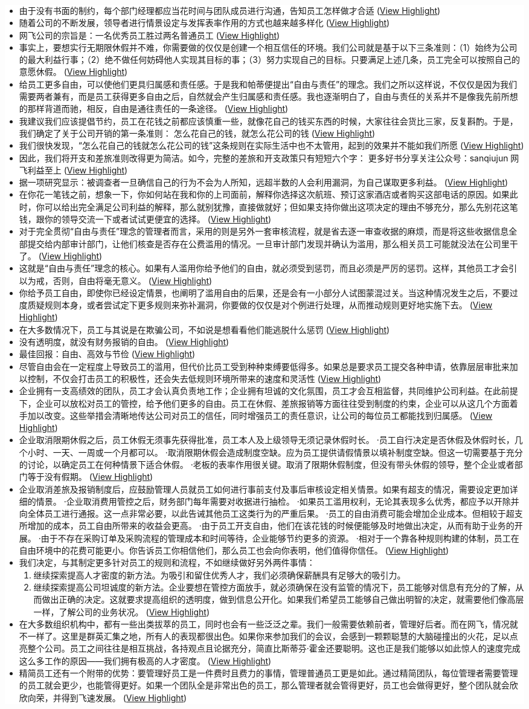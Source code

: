 - 由于没有书面的制约，每个部门经理都应当花时间与团队成员进行沟通，告知员工怎样做才合适 ([View Highlight](https://read.readwise.io/read/01hkmgr2294enjv43y7phhrse1))
- 随着公司的不断发展，领导者进行情景设定与发挥表率作用的方式也越来越多样化 ([View Highlight](https://read.readwise.io/read/01hkmgszayfbpspqg812zkvg3j))
- 网飞公司的宗旨是：一名优秀员工胜过两名普通员工 ([View Highlight](https://read.readwise.io/read/01hkmgwsd5d6ndpwqn7kxfn24e))
- 事实上，要想实行无期限休假并不难，你需要做的仅仅是创建一个相互信任的环境。我们公司就是基于以下三条准则：（1）始终为公司的最大利益行事；（2）绝不做任何妨碍他人实现其目标的事；（3）努力实现自己的目标。只要满足上述几条，员工完全可以按照自己的意愿休假。 ([View Highlight](https://read.readwise.io/read/01hkmgxxvw4andd6tpyx0wwgf0))
- 给员工更多自由，可以使他们更具归属感和责任感。于是我和帕蒂便提出“自由与责任”的理念。我们之所以这样说，不仅仅是因为我们需要两者兼有，而是员工获得更多自由之后，自然就会产生归属感和责任感。我也逐渐明白了，自由与责任的关系并不是像我先前所想的那样背道而驰，相反，自由是通往责任的一条途径。 ([View Highlight](https://read.readwise.io/read/01hkmh32e0nnkdek5kbkq8800h))
- 我建议我们应该提倡节约，员工在花钱之前都应该慎重一些，就像花自己的钱买东西的时候，大家往往会货比三家，反复斟酌。于是，我们确定了关于公司开销的第一条准则：
  怎么花自己的钱，就怎么花公司的钱 ([View Highlight](https://read.readwise.io/read/01hkpymbe9p9jbytgq0np6hh1d))
- 我们很快发现，“怎么花自己的钱就怎么花公司的钱”这条规则在实际生活中也不太管用，起到的效果并不能如我们所愿 ([View Highlight](https://read.readwise.io/read/01hkpyqhkjepbycp7z1edzpzrw))
- 因此，我们将开支和差旅准则改得更为简洁。如今，完整的差旅和开支政策只有短短六个字：
  更多好书分享关注公众号：sanqiujun
  网飞利益至上 ([View Highlight](https://read.readwise.io/read/01hkpyr83esxmph1dj7nebqyz7))
- 据一项研究显示：被调查者一旦确信自己的行为不会为人所知，远超半数的人会利用漏洞，为自己谋取更多利益。 ([View Highlight](https://read.readwise.io/read/01hkpythhpede91gy8xmgq6kbq))
- 在你花一笔钱之前，想象一下，你如何站在我和你的上司面前，解释你选择这次航班、预订这家酒店或者购买这部电话的原因。如果此时，你可以给出完全满足公司利益的解释，那么就别犹豫，直接做就好；但如果支持你做出这项决定的理由不够充分，那么先别花这笔钱，跟你的领导交流一下或者试试更便宜的选择。 ([View Highlight](https://read.readwise.io/read/01hkpz9s2wnsam7j5n7bkes0zv))
- 对于完全贯彻“自由与责任”理念的管理者而言，采用的则是另外一套审核流程，就是省去逐一审查收据的麻烦，而是将这些收据信息全部提交给内部审计部门，让他们核查是否存在公费滥用的情况。一旦审计部门发现并确认为滥用，那么相关员工可能就没法在公司里干了。 ([View Highlight](https://read.readwise.io/read/01hkpzmsqn3ehnev2me5da03t0))
- 这就是“自由与责任”理念的核心。如果有人滥用你给予他们的自由，就必须受到惩罚，而且必须是严厉的惩罚。这样，其他员工才会引以为戒，否则，自由将毫无意义。 ([View Highlight](https://read.readwise.io/read/01hkpzpmdbpkvbgzgfq8syxr4d))
- 你给予员工自由，即使你已经设定情景，也阐明了滥用自由的后果，还是会有一小部分人试图蒙混过关。当这种情况发生之后，不要过度质疑规则本身，或者尝试定下更多规则来弥补漏洞，你要做的仅仅是对个例进行处理，从而推动规则更好地实施下去。 ([View Highlight](https://read.readwise.io/read/01hkpzq8pmj5bsc4dwsb43jrfd))
- 在大多数情况下，员工与其说是在欺骗公司，不如说是想看看他们能逃脱什么惩罚 ([View Highlight](https://read.readwise.io/read/01hkpzry9732d9bzh7r2a3593j))
- 没有透明度，就没有财务报销的自由。 ([View Highlight](https://read.readwise.io/read/01hkpzvx1fws6gahsw9e915c0h))
- 最佳回报：自由、高效与节俭 ([View Highlight](https://read.readwise.io/read/01hkpzxgsyabszqhvwmhkg57vm))
- 尽管自由会在一定程度上导致员工的滥用，但代价比员工受到种种束缚要低得多。如果总是要求员工提交各种申请，依靠层层审批来加以控制，不仅会打击员工的积极性，还会失去低规则环境所带来的速度和灵活性 ([View Highlight](https://read.readwise.io/read/01hkpzz3f6q96gf7thvsjc8ae1))
- 企业拥有一支高绩效的团队，员工才会认真负责地工作；企业拥有坦诚的文化氛围，员工才会互相监督，共同维护公司利益。在此前提下，企业可以放松对员工的管控，给予他们更多的自由。员工在休假、差旅报销等方面往往受到制度的约束，企业可以从这几个方面着手加以改变。这些举措会清晰地传达公司对员工的信任，同时增强员工的责任意识，让公司的每位员工都能找到归属感。 ([View Highlight](https://read.readwise.io/read/01hkq0g1nz4nc1yjjz2z94rgrc))
- 企业取消限期休假之后，员工休假无须事先获得批准，员工本人及上级领导无须记录休假时长。
  ·员工自行决定是否休假及休假时长，几个小时、一天、一周或一个月都可以。
  ·取消限期休假会造成制度空缺。应为员工提供请假情景以填补制度空缺。但这一切需要基于充分的讨论，以确定员工在何种情景下适合休假。
  ·老板的表率作用很关键。取消了限期休假制度，但没有带头休假的领导，整个企业或者部门等于没有假期。 ([View Highlight](https://read.readwise.io/read/01hkq0h3a1kaz7nxa9yhwme2ww))
- 企业取消差旅及报销制度后，应鼓励管理人员就员工如何进行事前支付及事后审核设定相关情景。如果有超支的情况，需要设定更加详细的情景。
  ·企业取消费用管控之后，财务部门每年需要对收据进行抽检。
  ·如果员工滥用权利，无论其表现多么优秀，都应予以开除并向全体员工进行通报。这一点非常必要，以此告诫其他员工这类行为的严重后果。
  ·员工的自由消费可能会增加企业成本。但相较于超支所增加的成本，员工自由所带来的收益会更高。
  ·由于员工开支自由，他们在该花钱的时候便能够及时地做出决定，从而有助于业务的开展。
  ·由于不存在采购订单及采购流程的管理成本和时间等待，企业能够节约更多的资源。
  ·相对于一个靠各种规则构建的体制，员工在自由环境中的花费可能更小。你告诉员工你相信他们，那么员工也会向你表明，他们值得你信任。 ([View Highlight](https://read.readwise.io/read/01hkq0jjv5stas6rhkzvrx19jc))
- 我们决定，与其制定更多针对员工的规则和流程，不如继续做好另外两件事情：
  1. 继续探索提高人才密度的新方法。为吸引和留住优秀人才，我们必须确保薪酬具有足够大的吸引力。
  2. 继续探索提高公司坦诚度的新方法。企业要想在管控方面放手，就必须确保在没有监管的情况下，员工能够对信息有充分的了解，从而做出正确的决定。这就要求提高组织的透明度，做到信息公开化。如果我们希望员工能够自己做出明智的决定，就需要他们像高层一样，了解公司的业务状况。 ([View Highlight](https://read.readwise.io/read/01hkq0pep2rwaq041berfsmc3g))
- 在大多数组织机构中，都有一些出类拔萃的员工，同时也会有一些泛泛之辈。我们一般需要依赖前者，管理好后者。而在网飞，情况就不一样了。这里是群英汇集之地，所有人的表现都很出色。如果你来参加我们的会议，会感到一颗颗聪慧的大脑碰撞出的火花，足以点亮整个公司。员工之间往往是相互挑战，各持观点且论据充分，简直比斯蒂芬·霍金还要聪明。这也正是我们能够以如此惊人的速度完成这么多工作的原因——我们拥有极高的人才密度。 ([View Highlight](https://read.readwise.io/read/01hkq0x99r154517fkcsfzzr5q))
- 精简员工还有一个附带的优势：要管理好员工是一件费时且费力的事情，管理普通员工更是如此。通过精简团队，每位管理者需要管理的员工就会更少，也能管得更好。如果一个团队全是非常出色的员工，那么管理者就会管得更好，员工也会做得更好，整个团队就会欣欣向荣，并得到飞速发展。 ([View Highlight](https://read.readwise.io/read/01hkq138n86n1pce8dtadat3v8))